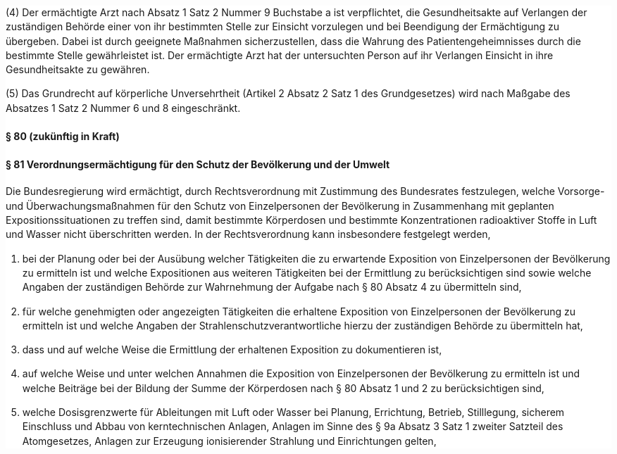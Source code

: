 (4) Der ermächtigte Arzt nach Absatz 1 Satz 2 Nummer 9 Buchstabe a ist
verpflichtet, die Gesundheitsakte auf Verlangen der zuständigen
Behörde einer von ihr bestimmten Stelle zur Einsicht vorzulegen und
bei Beendigung der Ermächtigung zu übergeben. Dabei ist durch
geeignete Maßnahmen sicherzustellen, dass die Wahrung des
Patientengeheimnisses durch die bestimmte Stelle gewährleistet ist.
Der ermächtigte Arzt hat der untersuchten Person auf ihr Verlangen
Einsicht in ihre Gesundheitsakte zu gewähren.

(5) Das Grundrecht auf körperliche Unversehrtheit (Artikel 2 Absatz 2
Satz 1 des Grundgesetzes) wird nach Maßgabe des Absatzes 1 Satz 2
Nummer 6 und 8 eingeschränkt.


#### § 80 (zukünftig in Kraft)



#### § 81 Verordnungsermächtigung für den Schutz der Bevölkerung und der Umwelt

Die Bundesregierung wird ermächtigt, durch Rechtsverordnung mit
Zustimmung des Bundesrates festzulegen, welche Vorsorge- und
Überwachungsmaßnahmen für den Schutz von Einzelpersonen der
Bevölkerung in Zusammenhang mit geplanten Expositionssituationen zu
treffen sind, damit bestimmte Körperdosen und bestimmte
Konzentrationen radioaktiver Stoffe in Luft und Wasser nicht
überschritten werden. In der Rechtsverordnung kann insbesondere
festgelegt werden,

1.  bei der Planung oder bei der Ausübung welcher Tätigkeiten die zu
    erwartende Exposition von Einzelpersonen der Bevölkerung zu ermitteln
    ist und welche Expositionen aus weiteren Tätigkeiten bei der
    Ermittlung zu berücksichtigen sind sowie welche Angaben der
    zuständigen Behörde zur Wahrnehmung der Aufgabe nach § 80 Absatz 4 zu
    übermitteln sind,


2.  für welche genehmigten oder angezeigten Tätigkeiten die erhaltene
    Exposition von Einzelpersonen der Bevölkerung zu ermitteln ist und
    welche Angaben der Strahlenschutzverantwortliche hierzu der
    zuständigen Behörde zu übermitteln hat,


3.  dass und auf welche Weise die Ermittlung der erhaltenen Exposition zu
    dokumentieren ist,


4.  auf welche Weise und unter welchen Annahmen die Exposition von
    Einzelpersonen der Bevölkerung zu ermitteln ist und welche Beiträge
    bei der Bildung der Summe der Körperdosen nach § 80 Absatz 1 und 2 zu
    berücksichtigen sind,


5.  welche Dosisgrenzwerte für Ableitungen mit Luft oder Wasser bei
    Planung, Errichtung, Betrieb, Stilllegung, sicherem Einschluss und
    Abbau von kerntechnischen Anlagen, Anlagen im Sinne des § 9a Absatz 3
    Satz 1 zweiter Satzteil des Atomgesetzes, Anlagen zur Erzeugung
    ionisierender Strahlung und Einrichtungen gelten,
